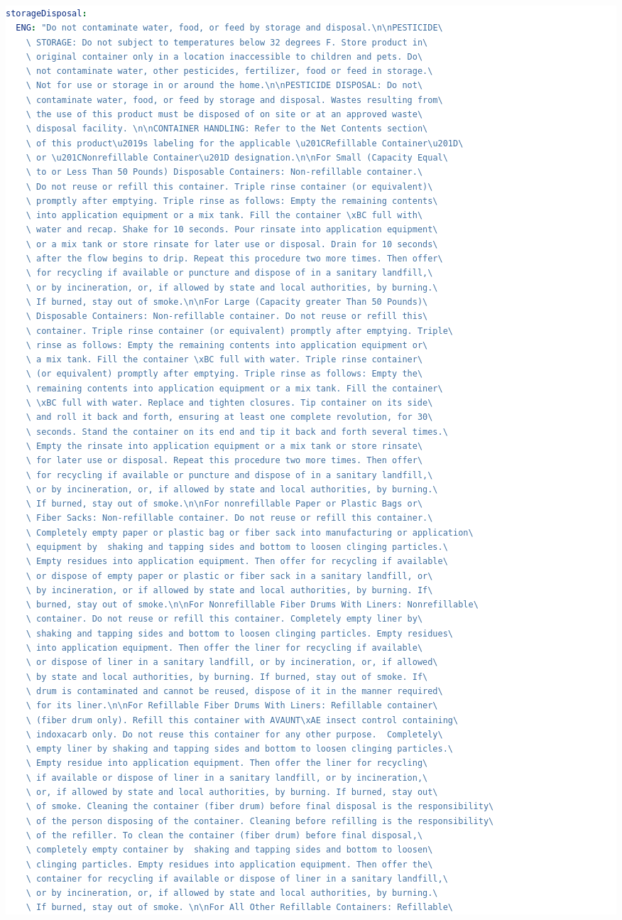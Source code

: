 ```yaml
storageDisposal:
  ENG: "Do not contaminate water, food, or feed by storage and disposal.\n\nPESTICIDE\
    \ STORAGE: Do not subject to temperatures below 32 degrees F. Store product in\
    \ original container only in a location inaccessible to children and pets. Do\
    \ not contaminate water, other pesticides, fertilizer, food or feed in storage.\
    \ Not for use or storage in or around the home.\n\nPESTICIDE DISPOSAL: Do not\
    \ contaminate water, food, or feed by storage and disposal. Wastes resulting from\
    \ the use of this product must be disposed of on site or at an approved waste\
    \ disposal facility. \n\nCONTAINER HANDLING: Refer to the Net Contents section\
    \ of this product\u2019s labeling for the applicable \u201CRefillable Container\u201D\
    \ or \u201CNonrefillable Container\u201D designation.\n\nFor Small (Capacity Equal\
    \ to or Less Than 50 Pounds) Disposable Containers: Non-refillable container.\
    \ Do not reuse or refill this container. Triple rinse container (or equivalent)\
    \ promptly after emptying. Triple rinse as follows: Empty the remaining contents\
    \ into application equipment or a mix tank. Fill the container \xBC full with\
    \ water and recap. Shake for 10 seconds. Pour rinsate into application equipment\
    \ or a mix tank or store rinsate for later use or disposal. Drain for 10 seconds\
    \ after the flow begins to drip. Repeat this procedure two more times. Then offer\
    \ for recycling if available or puncture and dispose of in a sanitary landfill,\
    \ or by incineration, or, if allowed by state and local authorities, by burning.\
    \ If burned, stay out of smoke.\n\nFor Large (Capacity greater Than 50 Pounds)\
    \ Disposable Containers: Non-refillable container. Do not reuse or refill this\
    \ container. Triple rinse container (or equivalent) promptly after emptying. Triple\
    \ rinse as follows: Empty the remaining contents into application equipment or\
    \ a mix tank. Fill the container \xBC full with water. Triple rinse container\
    \ (or equivalent) promptly after emptying. Triple rinse as follows: Empty the\
    \ remaining contents into application equipment or a mix tank. Fill the container\
    \ \xBC full with water. Replace and tighten closures. Tip container on its side\
    \ and roll it back and forth, ensuring at least one complete revolution, for 30\
    \ seconds. Stand the container on its end and tip it back and forth several times.\
    \ Empty the rinsate into application equipment or a mix tank or store rinsate\
    \ for later use or disposal. Repeat this procedure two more times. Then offer\
    \ for recycling if available or puncture and dispose of in a sanitary landfill,\
    \ or by incineration, or, if allowed by state and local authorities, by burning.\
    \ If burned, stay out of smoke.\n\nFor nonrefillable Paper or Plastic Bags or\
    \ Fiber Sacks: Non-refillable container. Do not reuse or refill this container.\
    \ Completely empty paper or plastic bag or fiber sack into manufacturing or application\
    \ equipment by  shaking and tapping sides and bottom to loosen clinging particles.\
    \ Empty residues into application equipment. Then offer for recycling if available\
    \ or dispose of empty paper or plastic or fiber sack in a sanitary landfill, or\
    \ by incineration, or if allowed by state and local authorities, by burning. If\
    \ burned, stay out of smoke.\n\nFor Nonrefillable Fiber Drums With Liners: Nonrefillable\
    \ container. Do not reuse or refill this container. Completely empty liner by\
    \ shaking and tapping sides and bottom to loosen clinging particles. Empty residues\
    \ into application equipment. Then offer the liner for recycling if available\
    \ or dispose of liner in a sanitary landfill, or by incineration, or, if allowed\
    \ by state and local authorities, by burning. If burned, stay out of smoke. If\
    \ drum is contaminated and cannot be reused, dispose of it in the manner required\
    \ for its liner.\n\nFor Refillable Fiber Drums With Liners: Refillable container\
    \ (fiber drum only). Refill this container with AVAUNT\xAE insect control containing\
    \ indoxacarb only. Do not reuse this container for any other purpose.  Completely\
    \ empty liner by shaking and tapping sides and bottom to loosen clinging particles.\
    \ Empty residue into application equipment. Then offer the liner for recycling\
    \ if available or dispose of liner in a sanitary landfill, or by incineration,\
    \ or, if allowed by state and local authorities, by burning. If burned, stay out\
    \ of smoke. Cleaning the container (fiber drum) before final disposal is the responsibility\
    \ of the person disposing of the container. Cleaning before refilling is the responsibility\
    \ of the refiller. To clean the container (fiber drum) before final disposal,\
    \ completely empty container by  shaking and tapping sides and bottom to loosen\
    \ clinging particles. Empty residues into application equipment. Then offer the\
    \ container for recycling if available or dispose of liner in a sanitary landfill,\
    \ or by incineration, or, if allowed by state and local authorities, by burning.\
    \ If burned, stay out of smoke. \n\nFor All Other Refillable Containers: Refillable\
```